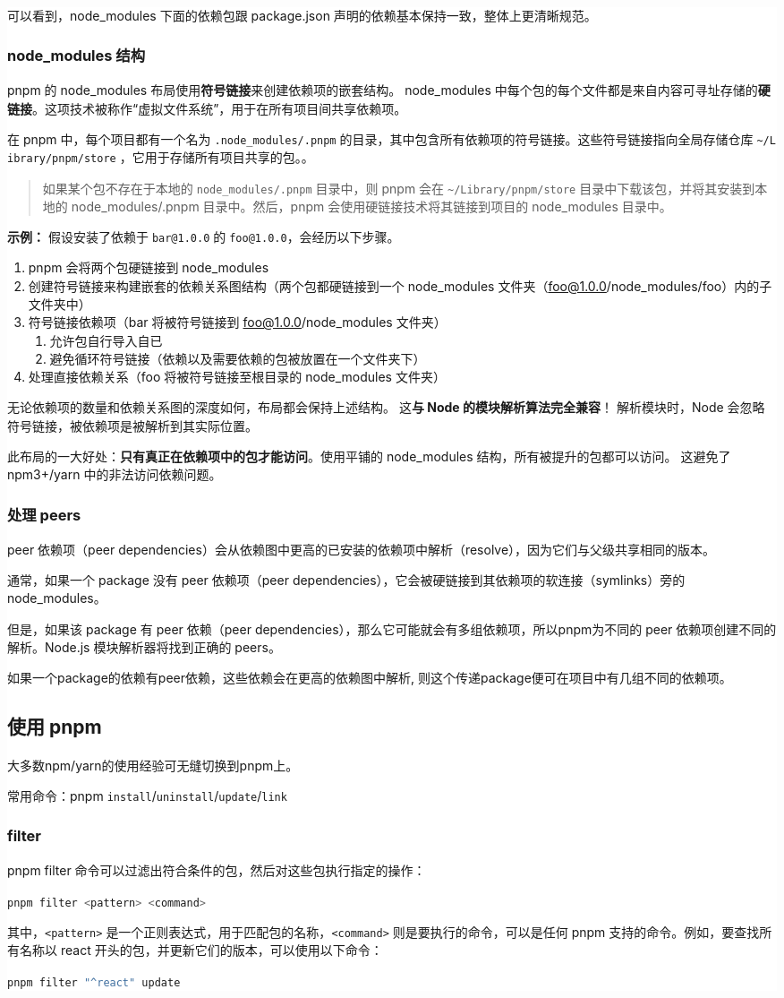 可以看到，node_modules 下面的依赖包跟 package.json 声明的依赖基本保持一致，整体上更清晰规范。

### node_modules 结构

pnpm 的 node_modules 布局使用**符号链接**来创建依赖项的嵌套结构。
node_modules 中每个包的每个文件都是来自内容可寻址存储的**硬链接**。这项技术被称作“虚拟文件系统”，用于在所有项目间共享依赖项。

在 pnpm 中，每个项目都有一个名为 `.node_modules/.pnpm` 的目录，其中包含所有依赖项的符号链接。这些符号链接指向全局存储仓库 `~/Library/pnpm/store` ，它用于存储所有项目共享的包。。

> 如果某个包不存在于本地的 `node_modules/.pnpm` 目录中，则 pnpm 会在 `~/Library/pnpm/store` 目录中下载该包，并将其安装到本地的 node_modules/.pnpm 目录中。然后，pnpm 会使用硬链接技术将其链接到项目的 node_modules 目录中。

**示例：** 假设安装了依赖于 `bar@1.0.0` 的 `foo@1.0.0`，会经历以下步骤。

1. pnpm 会将两个包硬链接到 node_modules
2. 创建符号链接来构建嵌套的依赖关系图结构（两个包都硬链接到一个 node_modules 文件夹（foo@1.0.0/node_modules/foo）内的子文件夹中）
3. 符号链接依赖项（bar 将被符号链接到 foo@1.0.0/node_modules 文件夹）
   1. 允许包自行导入自已
   2. 避免循环符号链接（依赖以及需要依赖的包被放置在一个文件夹下）
4. 处理直接依赖关系（foo 将被符号链接至根目录的 node_modules 文件夹）

无论依赖项的数量和依赖关系图的深度如何，布局都会保持上述结构。
这**与 Node 的模块解析算法完全兼容**！ 解析模块时，Node 会忽略符号链接，被依赖项是被解析到其实际位置。

此布局的一大好处：**只有真正在依赖项中的包才能访问**。使用平铺的 node_modules 结构，所有被提升的包都可以访问。 这避免了 npm3+/yarn 中的非法访问依赖问题。

### 处理 peers

peer 依赖项（peer dependencies）会从依赖图中更高的已安装的依赖项中解析（resolve），因为它们与父级共享相同的版本。

通常，如果一个 package 没有 peer 依赖项（peer dependencies），它会被硬链接到其依赖项的软连接（symlinks）旁的 node_modules。

但是，如果该 package 有 peer 依赖（peer dependencies），那么它可能就会有多组依赖项，所以pnpm为不同的 peer 依赖项创建不同的解析。Node.js 模块解析器将找到正确的 peers。

如果一个package的依赖有peer依赖，这些依赖会在更高的依赖图中解析, 则这个传递package便可在项目中有几组不同的依赖项。

## 使用 pnpm

大多数npm/yarn的使用经验可无缝切换到pnpm上。

常用命令：pnpm `install`/`uninstall`/`update`/`link`

### filter

pnpm filter 命令可以过滤出符合条件的包，然后对这些包执行指定的操作：

```bash
pnpm filter <pattern> <command>
```

其中，`<pattern>` 是一个正则表达式，用于匹配包的名称，`<command>` 则是要执行的命令，可以是任何 pnpm 支持的命令。例如，要查找所有名称以 react 开头的包，并更新它们的版本，可以使用以下命令：

```bash
pnpm filter "^react" update
```
